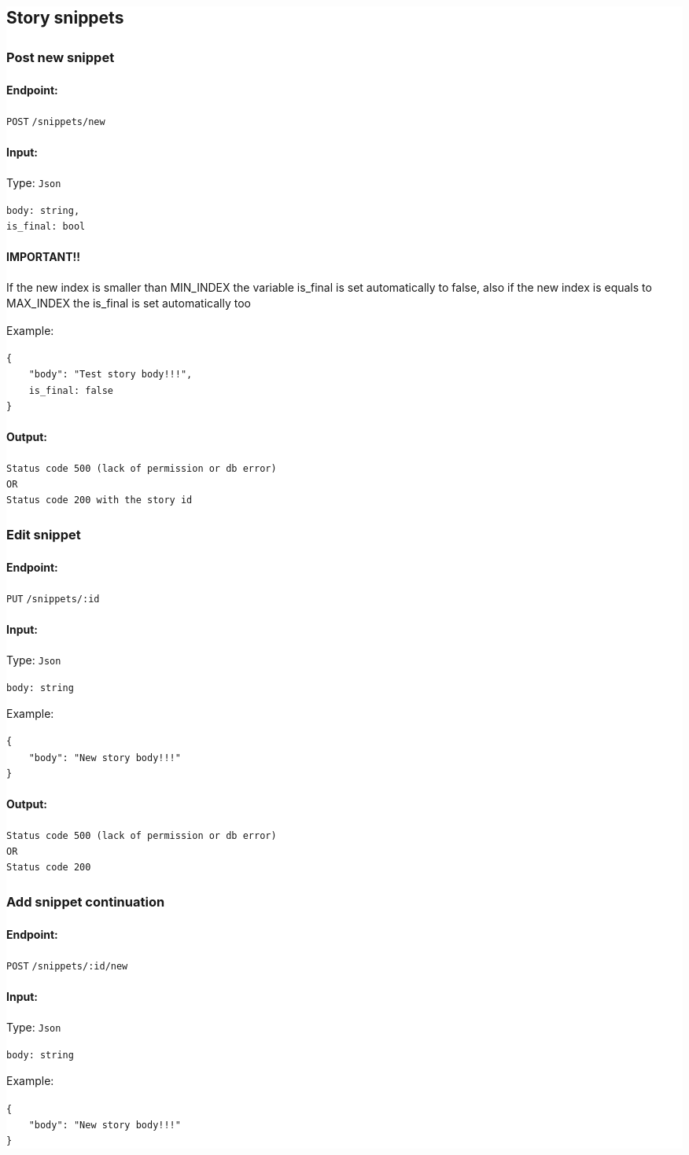 ## Story snippets
### Post new snippet
#### Endpoint:
`POST` `/snippets/new`
#### Input:
Type: `Json`
```
body: string,
is_final: bool
```
#### IMPORTANT!!
If the new index is smaller than MIN_INDEX the variable is_final is set automatically to false, also if the new index is equals to MAX_INDEX the is_final is set automatically too

Example:
```
{
    "body": "Test story body!!!",
    is_final: false
}
```
#### Output:
```
Status code 500 (lack of permission or db error)
OR
Status code 200 with the story id
```
### Edit snippet
#### Endpoint:
`PUT` `/snippets/:id`
#### Input:
Type: `Json`
```
body: string
```
Example:
```
{
    "body": "New story body!!!"
}
```
#### Output:
```
Status code 500 (lack of permission or db error)
OR
Status code 200
```
### Add snippet continuation
#### Endpoint:
`POST` `/snippets/:id/new`
#### Input:
Type: `Json`
```
body: string
```
Example:
```
{
    "body": "New story body!!!"
}
```